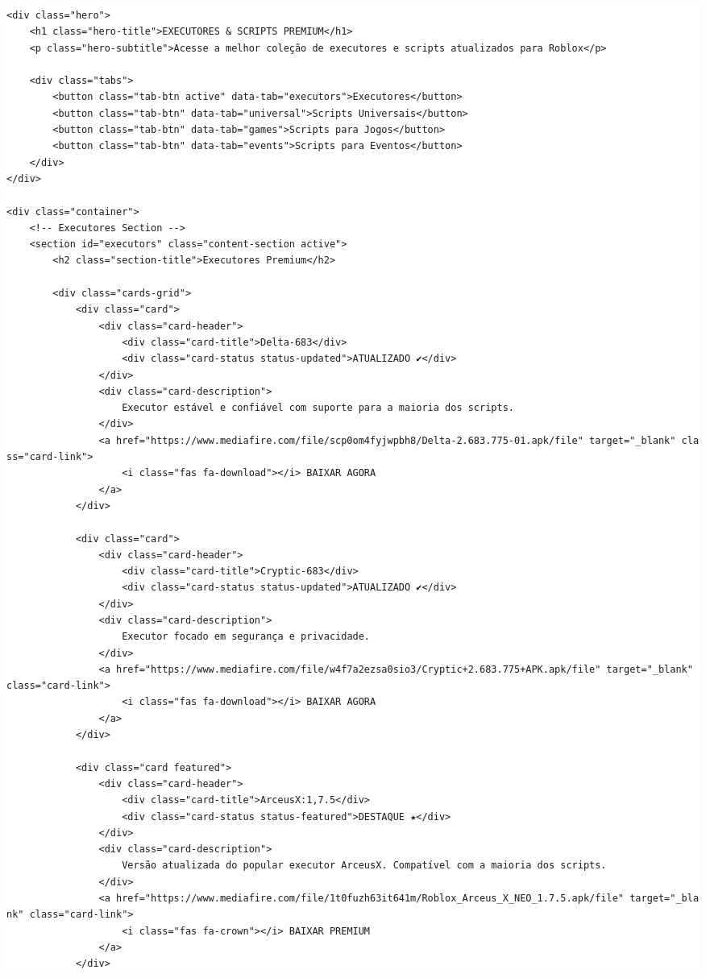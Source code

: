     <div class="hero">
        <h1 class="hero-title">EXECUTORES & SCRIPTS PREMIUM</h1>
        <p class="hero-subtitle">Acesse a melhor coleção de executores e scripts atualizados para Roblox</p>
        
        <div class="tabs">
            <button class="tab-btn active" data-tab="executors">Executores</button>
            <button class="tab-btn" data-tab="universal">Scripts Universais</button>
            <button class="tab-btn" data-tab="games">Scripts para Jogos</button>
            <button class="tab-btn" data-tab="events">Scripts para Eventos</button>
        </div>
    </div>

    <div class="container">
        <!-- Executores Section -->
        <section id="executors" class="content-section active">
            <h2 class="section-title">Executores Premium</h2>
            
            <div class="cards-grid">
                <div class="card">
                    <div class="card-header">
                        <div class="card-title">Delta-683</div>
                        <div class="card-status status-updated">ATUALIZADO ✔</div>
                    </div>
                    <div class="card-description">
                        Executor estável e confiável com suporte para a maioria dos scripts.
                    </div>
                    <a href="https://www.mediafire.com/file/scp0om4fyjwpbh8/Delta-2.683.775-01.apk/file" target="_blank" class="card-link">
                        <i class="fas fa-download"></i> BAIXAR AGORA
                    </a>
                </div>
                
                <div class="card">
                    <div class="card-header">
                        <div class="card-title">Cryptic-683</div>
                        <div class="card-status status-updated">ATUALIZADO ✔</div>
                    </div>
                    <div class="card-description">
                        Executor focado em segurança e privacidade.
                    </div>
                    <a href="https://www.mediafire.com/file/w4f7a2ezsa0sio3/Cryptic+2.683.775+APK.apk/file" target="_blank" class="card-link">
                        <i class="fas fa-download"></i> BAIXAR AGORA
                    </a>
                </div>
                
                <div class="card featured">
                    <div class="card-header">
                        <div class="card-title">ArceusX:1,7.5</div>
                        <div class="card-status status-featured">DESTAQUE ★</div>
                    </div>
                    <div class="card-description">
                        Versão atualizada do popular executor ArceusX. Compatível com a maioria dos scripts.
                    </div>
                    <a href="https://www.mediafire.com/file/1t0fuzh63it641m/Roblox_Arceus_X_NEO_1.7.5.apk/file" target="_blank" class="card-link">
                        <i class="fas fa-crown"></i> BAIXAR PREMIUM
                    </a>
                </div>
                